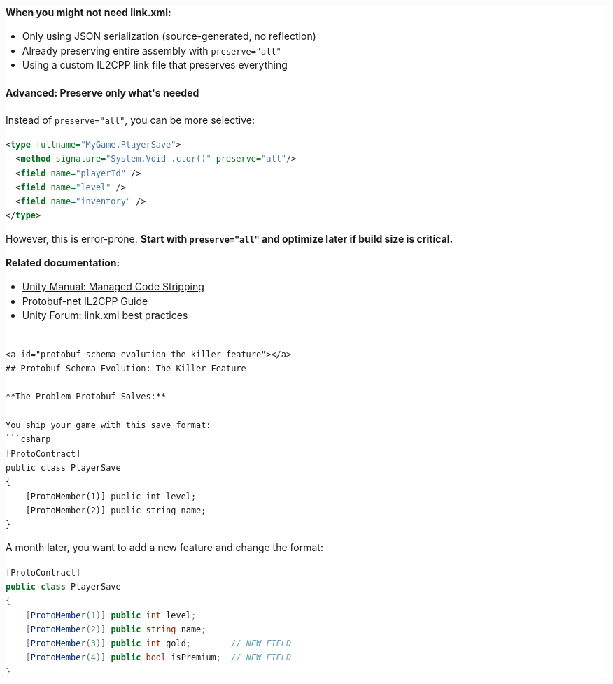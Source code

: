 **When you might not need link.xml:**

- Only using JSON serialization (source-generated, no reflection)
- Already preserving entire assembly with `preserve="all"`
- Using a custom IL2CPP link file that preserves everything

#### Advanced: Preserve only what's needed

Instead of `preserve="all"`, you can be more selective:

```xml
<type fullname="MyGame.PlayerSave">
  <method signature="System.Void .ctor()" preserve="all"/>
  <field name="playerId" />
  <field name="level" />
  <field name="inventory" />
</type>
```

However, this is error-prone. **Start with `preserve="all"` and optimize later if build size is critical.**

**Related documentation:**

- [Unity Manual: Managed Code Stripping](https://docs.unity3d.com/Manual/ManagedCodeStripping.html)
- [Protobuf-net IL2CPP Guide](https://github.com/protobuf-net/protobuf-net#il2cpp)
- [Unity Forum: link.xml best practices](https://forum.unity.com/)

````text

<a id="protobuf-schema-evolution-the-killer-feature"></a>
## Protobuf Schema Evolution: The Killer Feature

**The Problem Protobuf Solves:**

You ship your game with this save format:
```csharp
[ProtoContract]
public class PlayerSave
{
    [ProtoMember(1)] public int level;
    [ProtoMember(2)] public string name;
}
````

A month later, you want to add a new feature and change the format:

```csharp
[ProtoContract]
public class PlayerSave
{
    [ProtoMember(1)] public int level;
    [ProtoMember(2)] public string name;
    [ProtoMember(3)] public int gold;        // NEW FIELD
    [ProtoMember(4)] public bool isPremium;  // NEW FIELD
}
```
